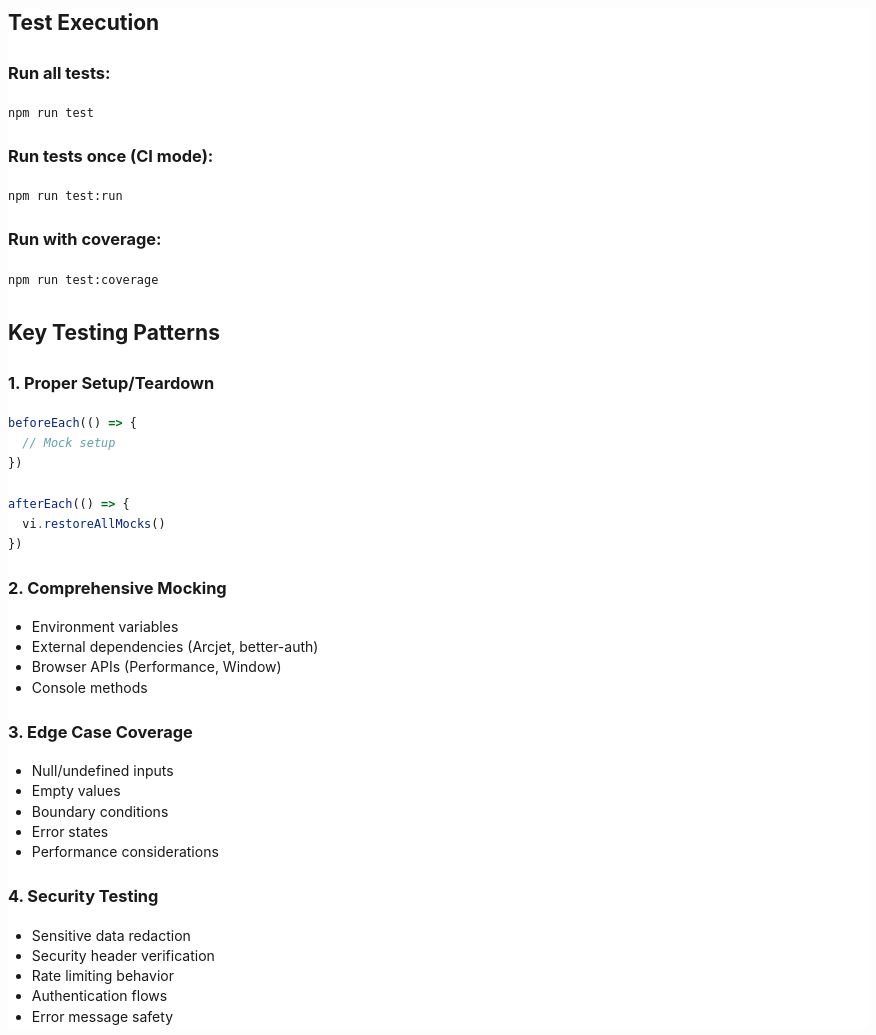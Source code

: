 ## Test Execution

### Run all tests:
```bash
npm run test
```

### Run tests once (CI mode):
```bash
npm run test:run
```

### Run with coverage:
```bash
npm run test:coverage
```

## Key Testing Patterns

### 1. Proper Setup/Teardown
```typescript
beforeEach(() => {
  // Mock setup
})

afterEach(() => {
  vi.restoreAllMocks()
})
```

### 2. Comprehensive Mocking
- Environment variables
- External dependencies (Arcjet, better-auth)
- Browser APIs (Performance, Window)
- Console methods

### 3. Edge Case Coverage
- Null/undefined inputs
- Empty values
- Boundary conditions
- Error states
- Performance considerations

### 4. Security Testing
- Sensitive data redaction
- Security header verification
- Rate limiting behavior
- Authentication flows
- Error message safety
